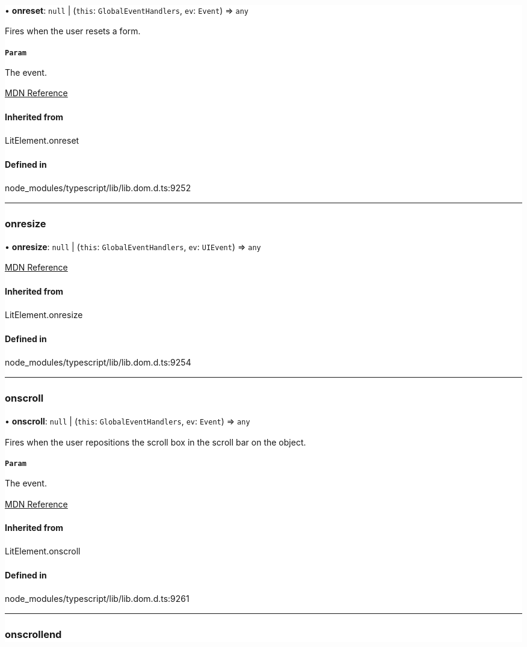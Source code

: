 • **onreset**: ``null`` \| (`this`: `GlobalEventHandlers`, `ev`: `Event`) => `any`

Fires when the user resets a form.

**`Param`**

The event.

[MDN Reference](https://developer.mozilla.org/docs/Web/API/HTMLFormElement/reset_event)

#### Inherited from

LitElement.onreset

#### Defined in

node_modules/typescript/lib/lib.dom.d.ts:9252

___

### onresize

• **onresize**: ``null`` \| (`this`: `GlobalEventHandlers`, `ev`: `UIEvent`) => `any`

[MDN Reference](https://developer.mozilla.org/docs/Web/API/HTMLVideoElement/resize_event)

#### Inherited from

LitElement.onresize

#### Defined in

node_modules/typescript/lib/lib.dom.d.ts:9254

___

### onscroll

• **onscroll**: ``null`` \| (`this`: `GlobalEventHandlers`, `ev`: `Event`) => `any`

Fires when the user repositions the scroll box in the scroll bar on the object.

**`Param`**

The event.

[MDN Reference](https://developer.mozilla.org/docs/Web/API/Document/scroll_event)

#### Inherited from

LitElement.onscroll

#### Defined in

node_modules/typescript/lib/lib.dom.d.ts:9261

___

### onscrollend
